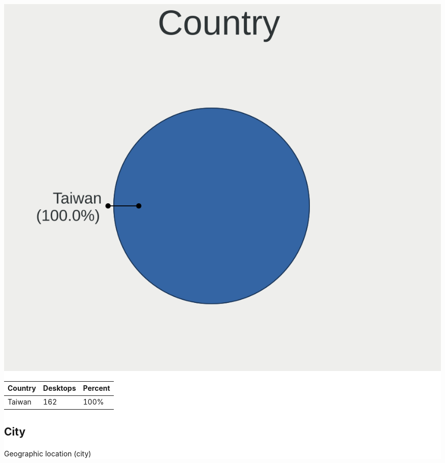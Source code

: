 ![Country](./images/pie_chart/node_location.svg)


| Country | Desktops | Percent |
|---------|----------|---------|
| Taiwan  | 162      | 100%    |

City
----

Geographic location (city)
